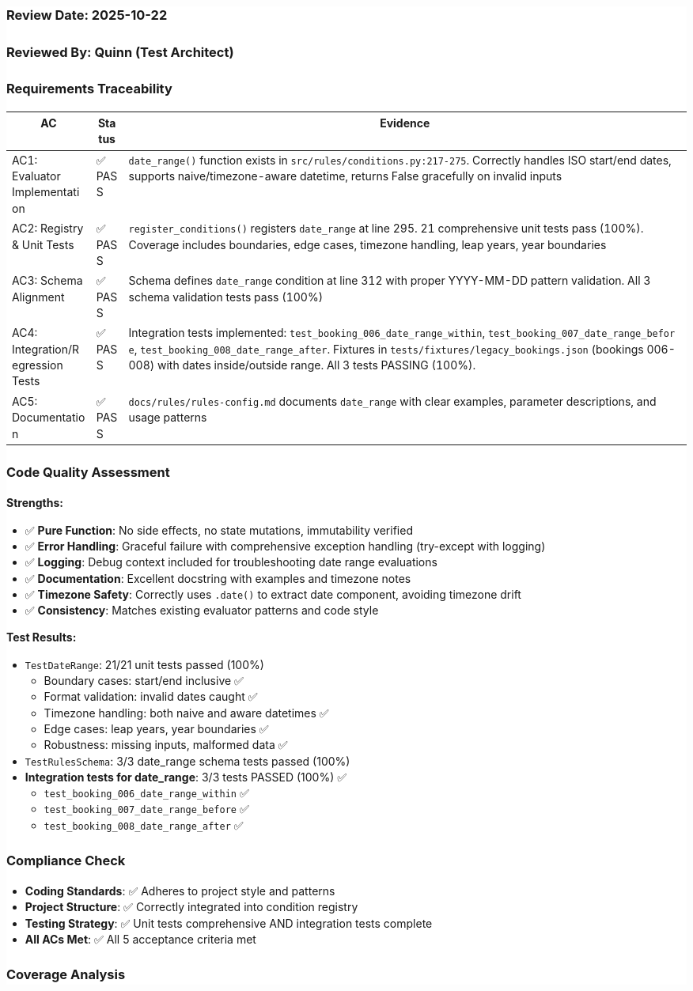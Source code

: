 ### Review Date: 2025-10-22

### Reviewed By: Quinn (Test Architect)

### Requirements Traceability

| AC | Status | Evidence |
|---|---|---|
| AC1: Evaluator Implementation | ✅ PASS | `date_range()` function exists in `src/rules/conditions.py:217-275`. Correctly handles ISO start/end dates, supports naive/timezone-aware datetime, returns False gracefully on invalid inputs |
| AC2: Registry & Unit Tests | ✅ PASS | `register_conditions()` registers `date_range` at line 295. 21 comprehensive unit tests pass (100%). Coverage includes boundaries, edge cases, timezone handling, leap years, year boundaries |
| AC3: Schema Alignment | ✅ PASS | Schema defines `date_range` condition at line 312 with proper YYYY-MM-DD pattern validation. All 3 schema validation tests pass (100%) |
| AC4: Integration/Regression Tests | ✅ PASS | Integration tests implemented: `test_booking_006_date_range_within`, `test_booking_007_date_range_before`, `test_booking_008_date_range_after`. Fixtures in `tests/fixtures/legacy_bookings.json` (bookings 006-008) with dates inside/outside range. All 3 tests PASSING (100%). 
| AC5: Documentation | ✅ PASS | `docs/rules/rules-config.md` documents `date_range` with clear examples, parameter descriptions, and usage patterns |

### Code Quality Assessment

**Strengths:**
- ✅ **Pure Function**: No side effects, no state mutations, immutability verified
- ✅ **Error Handling**: Graceful failure with comprehensive exception handling (try-except with logging)
- ✅ **Logging**: Debug context included for troubleshooting date range evaluations
- ✅ **Documentation**: Excellent docstring with examples and timezone notes
- ✅ **Timezone Safety**: Correctly uses `.date()` to extract date component, avoiding timezone drift
- ✅ **Consistency**: Matches existing evaluator patterns and code style

**Test Results:**
- `TestDateRange`: 21/21 unit tests passed (100%)
  - Boundary cases: start/end inclusive ✅
  - Format validation: invalid dates caught ✅
  - Timezone handling: both naive and aware datetimes ✅
  - Edge cases: leap years, year boundaries ✅
  - Robustness: missing inputs, malformed data ✅
- `TestRulesSchema`: 3/3 date_range schema tests passed (100%)
- **Integration tests for date_range**: 3/3 tests PASSED (100%) ✅
  - `test_booking_006_date_range_within` ✅
  - `test_booking_007_date_range_before` ✅
  - `test_booking_008_date_range_after` ✅

### Compliance Check

- **Coding Standards**: ✅ Adheres to project style and patterns
- **Project Structure**: ✅ Correctly integrated into condition registry
- **Testing Strategy**: ✅ Unit tests comprehensive AND integration tests complete
- **All ACs Met**: ✅ All 5 acceptance criteria met

### Coverage Analysis
